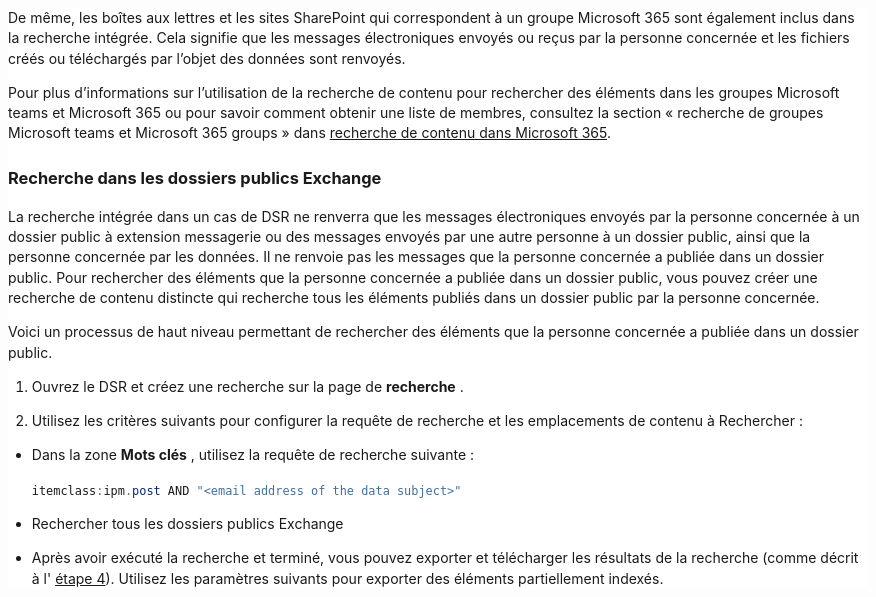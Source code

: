 De même, les boîtes aux lettres et les sites SharePoint qui correspondent à un groupe Microsoft 365 sont également inclus dans la recherche intégrée. Cela signifie que les messages électroniques envoyés ou reçus par la personne concernée et les fichiers créés ou téléchargés par l’objet des données sont renvoyés. 
  
Pour plus d’informations sur l’utilisation de la recherche de contenu pour rechercher des éléments dans les groupes Microsoft teams et Microsoft 365 ou pour savoir comment obtenir une liste de membres, consultez la section « recherche de groupes Microsoft teams et Microsoft 365 groups » dans [recherche de contenu dans Microsoft 365](content-search.md#searching-microsoft-teams-and-microsoft-365-groups). 
  
### <a name="searching-exchange-public-folders"></a>Recherche dans les dossiers publics Exchange

La recherche intégrée dans un cas de DSR ne renverra que les messages électroniques envoyés par la personne concernée à un dossier public à extension messagerie ou des messages envoyés par une autre personne à un dossier public, ainsi que la personne concernée par les données. Il ne renvoie pas les messages que la personne concernée a publiée dans un dossier public. Pour rechercher des éléments que la personne concernée a publiée dans un dossier public, vous pouvez créer une recherche de contenu distincte qui recherche tous les éléments publiés dans un dossier public par la personne concernée.
  
Voici un processus de haut niveau permettant de rechercher des éléments que la personne concernée a publiée dans un dossier public. 
  
1. Ouvrez le DSR et créez une recherche sur la page de **recherche** . 
    
2. Utilisez les critères suivants pour configurer la requête de recherche et les emplacements de contenu à Rechercher :
    
  - Dans la zone **Mots clés** , utilisez la requête de recherche suivante : 
    
    ```powershell
    itemclass:ipm.post AND "<email address of the data subject>"
    ```

  - Rechercher tous les dossiers publics Exchange
    
  - Après avoir exécuté la recherche et terminé, vous pouvez exporter et télécharger les résultats de la recherche (comme décrit à l' [étape 4](#step-4-export-the-data)). Utilisez les paramètres suivants pour exporter des éléments partiellement indexés. 
